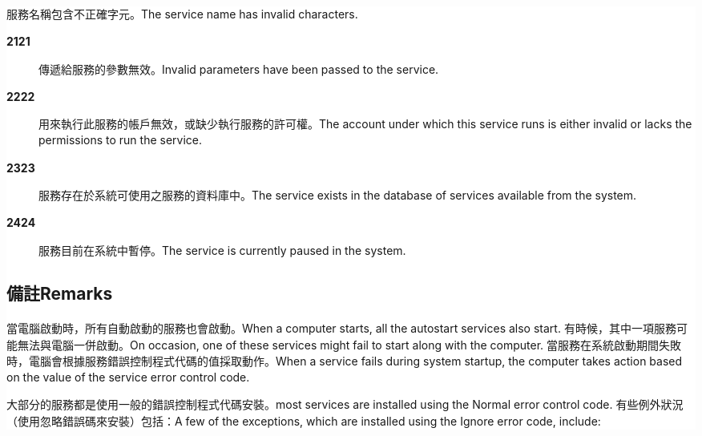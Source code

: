 <span data-ttu-id="12b2b-256">服務名稱包含不正確字元。</span><span class="sxs-lookup"><span data-stu-id="12b2b-256">The service name has invalid characters.</span></span>

</dd> <dt>

<span data-ttu-id="12b2b-257">**21**</span><span class="sxs-lookup"><span data-stu-id="12b2b-257">**21**</span></span>
</dt> <dd>

<span data-ttu-id="12b2b-258">傳遞給服務的參數無效。</span><span class="sxs-lookup"><span data-stu-id="12b2b-258">Invalid parameters have been passed to the service.</span></span>

</dd> <dt>

<span data-ttu-id="12b2b-259">**22**</span><span class="sxs-lookup"><span data-stu-id="12b2b-259">**22**</span></span>
</dt> <dd>

<span data-ttu-id="12b2b-260">用來執行此服務的帳戶無效，或缺少執行服務的許可權。</span><span class="sxs-lookup"><span data-stu-id="12b2b-260">The account under which this service runs is either invalid or lacks the permissions to run the service.</span></span>

</dd> <dt>

<span data-ttu-id="12b2b-261">**23**</span><span class="sxs-lookup"><span data-stu-id="12b2b-261">**23**</span></span>
</dt> <dd>

<span data-ttu-id="12b2b-262">服務存在於系統可使用之服務的資料庫中。</span><span class="sxs-lookup"><span data-stu-id="12b2b-262">The service exists in the database of services available from the system.</span></span>

</dd> <dt>

<span data-ttu-id="12b2b-263">**24**</span><span class="sxs-lookup"><span data-stu-id="12b2b-263">**24**</span></span>
</dt> <dd>

<span data-ttu-id="12b2b-264">服務目前在系統中暫停。</span><span class="sxs-lookup"><span data-stu-id="12b2b-264">The service is currently paused in the system.</span></span>

</dd> </dl>

## <a name="remarks"></a><span data-ttu-id="12b2b-265">備註</span><span class="sxs-lookup"><span data-stu-id="12b2b-265">Remarks</span></span>

<span data-ttu-id="12b2b-266">當電腦啟動時，所有自動啟動的服務也會啟動。</span><span class="sxs-lookup"><span data-stu-id="12b2b-266">When a computer starts, all the autostart services also start.</span></span> <span data-ttu-id="12b2b-267">有時候，其中一項服務可能無法與電腦一併啟動。</span><span class="sxs-lookup"><span data-stu-id="12b2b-267">On occasion, one of these services might fail to start along with the computer.</span></span> <span data-ttu-id="12b2b-268">當服務在系統啟動期間失敗時，電腦會根據服務錯誤控制程式代碼的值採取動作。</span><span class="sxs-lookup"><span data-stu-id="12b2b-268">When a service fails during system startup, the computer takes action based on the value of the service error control code.</span></span>

<span data-ttu-id="12b2b-269">大部分的服務都是使用一般的錯誤控制程式代碼安裝。</span><span class="sxs-lookup"><span data-stu-id="12b2b-269">most services are installed using the Normal error control code.</span></span> <span data-ttu-id="12b2b-270">有些例外狀況（使用忽略錯誤碼來安裝）包括：</span><span class="sxs-lookup"><span data-stu-id="12b2b-270">A few of the exceptions, which are installed using the Ignore error code, include:</span></span>
